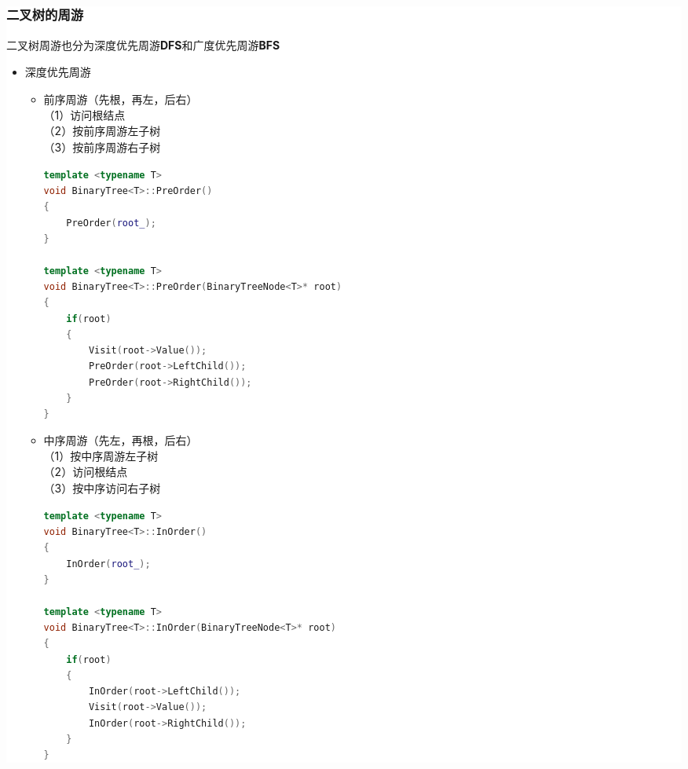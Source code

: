 ### 二叉树的周游

二叉树周游也分为深度优先周游**DFS**和广度优先周游**BFS**

- 深度优先周游

  - 前序周游（先根，再左，后右）  
     （1）访问根结点  
     （2）按前序周游左子树  
     （3）按前序周游右子树

    ```cpp
    template <typename T>
    void BinaryTree<T>::PreOrder()
    {
        PreOrder(root_);
    }

    template <typename T>
    void BinaryTree<T>::PreOrder(BinaryTreeNode<T>* root)
    {
        if(root)
        {
            Visit(root->Value());
            PreOrder(root->LeftChild());
            PreOrder(root->RightChild());
        }
    }
    ```

  - 中序周游（先左，再根，后右）  
     （1）按中序周游左子树  
     （2）访问根结点  
     （3）按中序访问右子树

    ```cpp
    template <typename T>
    void BinaryTree<T>::InOrder()
    {
        InOrder(root_);
    }

    template <typename T>
    void BinaryTree<T>::InOrder(BinaryTreeNode<T>* root)
    {
        if(root)
        {
            InOrder(root->LeftChild());
            Visit(root->Value());
            InOrder(root->RightChild());
        }
    }
    ```
